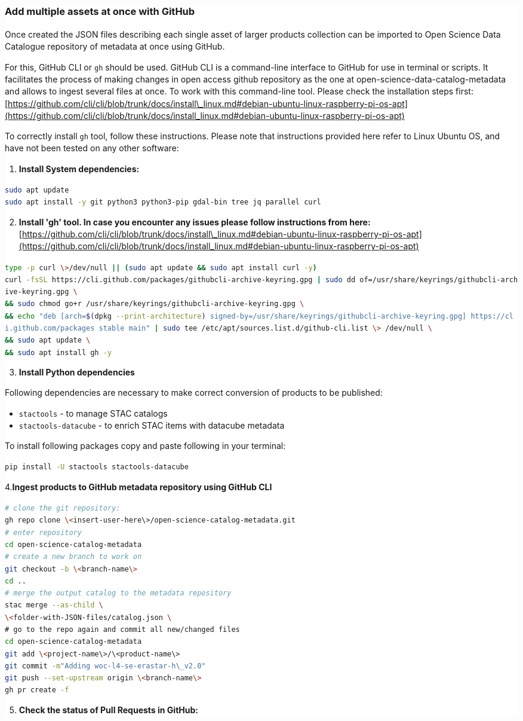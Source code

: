 ### **Add multiple assets at once with GitHub**

Once created the JSON files describing each single asset of larger products collection can be imported to Open Science Data Catalogue repository of metadata at once using GitHub.

For this, GitHub CLI or `gh` should be used. GitHub CLI is a command-line interface to GitHub for use in terminal or scripts. It facilitates the process of making changes in open access github repository as the one at open-science-data-catalog-metadata and allows to ingest several files at once. To work with this command-line tool. Please check the installation steps first: [https://github.com/cli/cli/blob/trunk/docs/install\_linux.md#debian-ubuntu-linux-raspberry-pi-os-apt](https://github.com/cli/cli/blob/trunk/docs/install_linux.md#debian-ubuntu-linux-raspberry-pi-os-apt)

To correctly install `gh` tool, follow these instructions. Please note that instructions provided here refer to Linux Ubuntu OS, and have not been tested on any other software:

1. **Install System dependencies:**
```bash
sudo apt update
sudo apt install -y git python3 python3-pip gdal-bin tree jq parallel curl
```

2. **Install 'gh' tool. In case you encounter any issues please follow instructions from here:** [https://github.com/cli/cli/blob/trunk/docs/install\_linux.md#debian-ubuntu-linux-raspberry-pi-os-apt](https://github.com/cli/cli/blob/trunk/docs/install_linux.md#debian-ubuntu-linux-raspberry-pi-os-apt)
```bash
type -p curl \>/dev/null || (sudo apt update && sudo apt install curl -y)
curl -fsSL https://cli.github.com/packages/githubcli-archive-keyring.gpg | sudo dd of=/usr/share/keyrings/githubcli-archive-keyring.gpg \
&& sudo chmod go+r /usr/share/keyrings/githubcli-archive-keyring.gpg \
&& echo "deb [arch=$(dpkg --print-architecture) signed-by=/usr/share/keyrings/githubcli-archive-keyring.gpg] https://cli.github.com/packages stable main" | sudo tee /etc/apt/sources.list.d/github-cli.list \> /dev/null \
&& sudo apt update \
&& sudo apt install gh -y​
```

3. **Install Python dependencies**

Following dependencies are necessary to make correct conversion of products to be published:

- `stactools` - to manage STAC catalogs
- `stactools-datacube` - to enrich STAC items with datacube metadata

To install following packages copy and paste following in your terminal:
```bash
pip install -U stactools stactools-datacube
```
4.**Ingest products to GitHub metadata repository using GitHub CLI**
```bash
# clone the git repository:
gh repo clone \<insert-user-here\>/open-science-catalog-metadata.git
# enter repository
cd open-science-catalog-metadata
# create a new branch to work on
git checkout -b \<branch-name\>
cd ..
# merge the output catalog to the metadata repository
stac merge --as-child \
\<folder-with-JSON-files/catalog.json \
# go to the repo again and commit all new/changed files
cd open-science-catalog-metadata
git add \<project-name\>/\<product-name\>
git commit -m"Adding woc-l4-se-erastar-h\_v2.0"
git push --set-upstream origin \<branch-name\>
gh pr create -f
```
5. **Check the status of Pull Requests in GitHub:**
